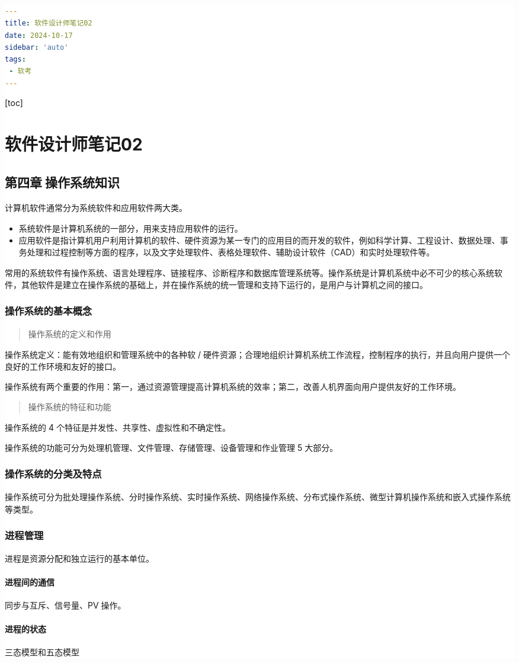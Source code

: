 ```yaml
---
title: 软件设计师笔记02
date: 2024-10-17
sidebar: 'auto'
tags:
 - 软考
---
```


[toc]

# 软件设计师笔记02

## 第四章 操作系统知识

计算机软件通常分为系统软件和应用软件两大类。

- 系统软件是计算机系统的一部分，用来支持应用软件的运行。
- 应用软件是指计算机用户利用计算机的软件、硬件资源为某一专门的应用目的而开发的软件，例如科学计算、工程设计、数据处理、事务处理和过程控制等方面的程序，以及文字处理软件、表格处理软件、辅助设计软件（CAD）和实时处理软件等。

常用的系统软件有操作系统、语言处理程序、链接程序、诊断程序和数据库管理系统等。操作系统是计算机系统中必不可少的核心系统软件，其他软件是建立在操作系统的基础上，并在操作系统的统一管理和支持下运行的，是用户与计算机之间的接口。

### 操作系统的基本概念

> 操作系统的定义和作用

操作系统定义：能有效地组织和管理系统中的各种软 / 硬件资源；合理地组织计算机系统工作流程，控制程序的执行，并且向用户提供一个良好的工作环境和友好的接口。

操作系统有两个重要的作用：第一，通过资源管理提高计算机系统的效率；第二，改善人机界面向用户提供友好的工作环境。

> 操作系统的特征和功能

操作系统的 4 个特征是并发性、共享性、虚拟性和不确定性。

操作系统的功能可分为处理机管理、文件管理、存储管理、设备管理和作业管理 5 大部分。

### 操作系统的分类及特点

操作系统可分为批处理操作系统、分时操作系统、实时操作系统、网络操作系统、分布式操作系统、微型计算机操作系统和嵌入式操作系统等类型。

### 进程管理

进程是资源分配和独立运行的基本单位。

#### 进程间的通信

同步与互斥、信号量、PV 操作。

#### 进程的状态

三态模型和五态模型
